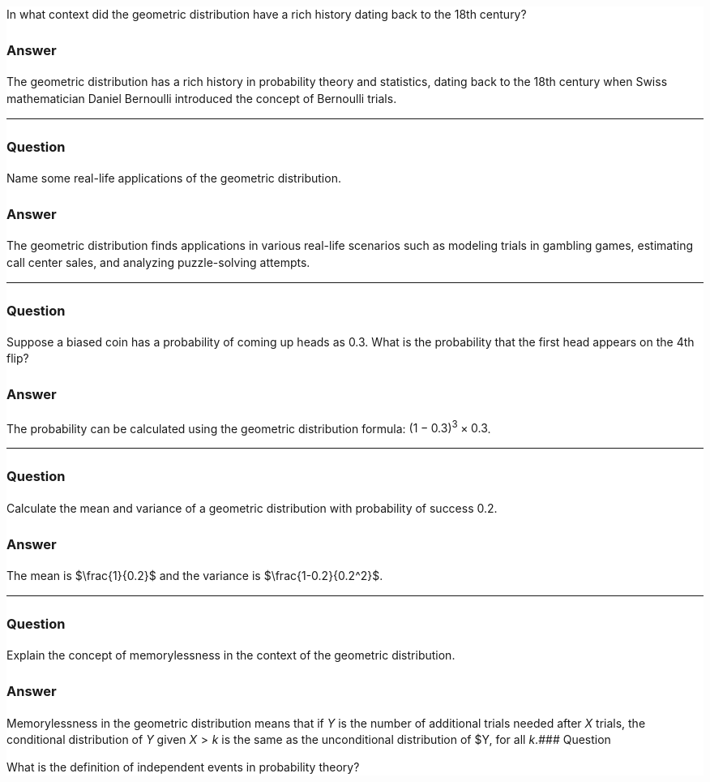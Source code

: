 In what context did the geometric distribution have a rich history dating back to the 18th century?

### Answer

The geometric distribution has a rich history in probability theory and statistics, dating back to the 18th century when Swiss mathematician Daniel Bernoulli introduced the concept of Bernoulli trials.

---

### Question

Name some real-life applications of the geometric distribution.

### Answer

The geometric distribution finds applications in various real-life scenarios such as modeling trials in gambling games, estimating call center sales, and analyzing puzzle-solving attempts.

---

### Question

Suppose a biased coin has a probability of coming up heads as $0.3$. What is the probability that the first head appears on the 4th flip?

### Answer

The probability can be calculated using the geometric distribution formula: $(1-0.3)^{3} \times 0.3$.

---

### Question

Calculate the mean and variance of a geometric distribution with probability of success $0.2$.

### Answer

The mean is $\frac{1}{0.2}$ and the variance is $\frac{1-0.2}{0.2^2}$.

---

### Question

Explain the concept of memorylessness in the context of the geometric distribution.

### Answer

Memorylessness in the geometric distribution means that if $Y$ is the number of additional trials needed after $X$ trials, the conditional distribution of $Y$ given $X>k$ is the same as the unconditional distribution of $Y, for all $k$.### Question

What is the definition of independent events in probability theory?
